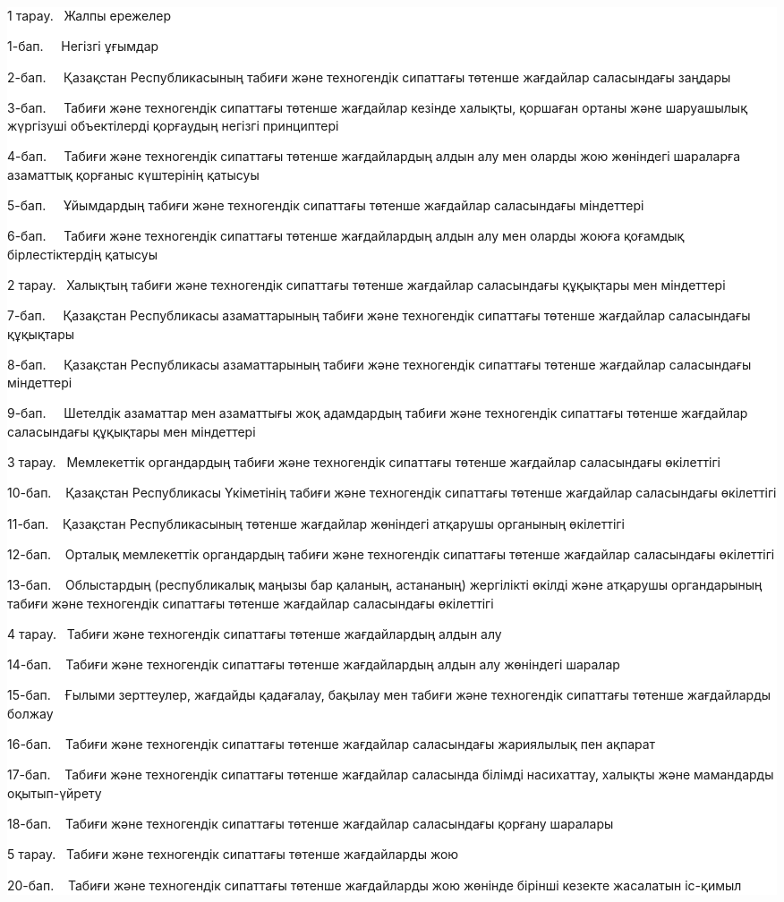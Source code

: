 1 тарау.   Жалпы ережелер

1-бап.     Негiзгi ұғымдар

2-бап.     Қазақстан Республикасының табиғи және техногендiк сипаттағы төтенше жағдайлар саласындағы заңдары

3-бап.     Табиғи және техногендiк сипаттағы төтенше жағдайлар кезiнде халықты, қоршаған ортаны және шаруашылық жүргiзушi объектiлердi қорғаудың негiзгi принциптерi

4-бап.     Табиғи және техногендiк сипаттағы төтенше жағдайлардың алдын алу мен оларды жою жөнiндегi шараларға азаматтық қорғаныс күштерiнiң қатысуы

5-бап.     Ұйымдардың табиғи және техногендiк сипаттағы төтенше жағдайлар саласындағы мiндеттерi

6-бап.     Табиғи және техногендiк сипаттағы төтенше жағдайлардың алдын алу мен оларды жоюға қоғамдық бiрлестiктердiң қатысуы

2 тарау.   Халықтың табиғи және техногендiк сипаттағы төтенше жағдайлар саласындағы құқықтары мен мiндеттерi

7-бап.     Қазақстан Республикасы азаматтарының табиғи және техногендiк сипаттағы төтенше жағдайлар саласындағы құқықтары

8-бап.     Қазақстан Республикасы азаматтарының табиғи және техногендiк сипаттағы төтенше жағдайлар саласындағы мiндеттерi

9-бап.     Шетелдiк азаматтар мен азаматтығы жоқ адамдардың табиғи және техногендiк сипаттағы төтенше жағдайлар саласындағы құқықтары мен мiндеттерi

3 тарау.   Мемлекеттiк органдардың табиғи және техногендiк сипаттағы төтенше жағдайлар саласындағы өкiлеттiгi

10-бап.    Қазақстан Республикасы Үкiметiнiң табиғи және техногендiк сипаттағы төтенше жағдайлар саласындағы өкiлеттiгi

11-бап.    Қазақстан Республикасының төтенше жағдайлар жөнiндегi атқарушы органының өкiлеттiгi

12-бап.    Орталық мемлекеттiк органдардың табиғи және техногендiк сипаттағы төтенше жағдайлар саласындағы өкiлеттiгi

13-бап.    Облыстардың (республикалық маңызы бар қаланың, астананың) жергiлiктi өкiлдi және атқарушы органдарының табиғи және техногендiк сипаттағы төтенше жағдайлар саласындағы өкiлеттiгi

4 тарау.   Табиғи және техногендiк сипаттағы төтенше жағдайлардың алдын алу

14-бап.    Табиғи және техногендiк сипаттағы төтенше жағдайлардың алдын алу жөнiндегi шаралар

15-бап.    Ғылыми зерттеулер, жағдайды қадағалау, бақылау мен табиғи және техногендiк сипаттағы төтенше жағдайларды болжау

16-бап.    Табиғи және техногендiк сипаттағы төтенше жағдайлар саласындағы жариялылық пен ақпарат

17-бап.    Табиғи және техногендiк сипаттағы төтенше жағдайлар саласында бiлiмдi насихаттау, халықты және мамандарды оқытып-үйрету

18-бап.    Табиғи және техногендiк сипаттағы төтенше жағдайлар саласындағы қорғану шаралары

5 тарау.   Табиғи және техногендiк сипаттағы төтенше жағдайларды жою

20-бап.    Табиғи және техногендiк сипаттағы төтенше жағдайларды жою жөнiнде бiрiншi кезекте жасалатын iс-қимыл
